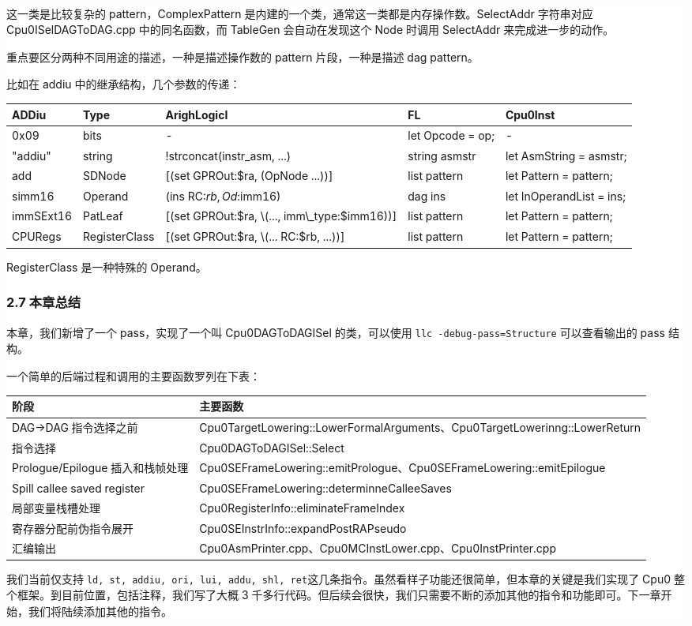 这一类是比较复杂的 pattern，ComplexPattern 是内建的一个类，通常这一类都是内存操作数。SelectAddr 字符串对应 Cpu0ISelDAGToDAG.cpp 中的同名函数，而 TableGen 会自动在发现这个 Node 时调用 SelectAddr 来完成进一步的动作。

重点要区分两种不同用途的描述，一种是描述操作数的 pattern 片段，一种是描述 dag pattern。

比如在 addiu 中的继承结构，几个参数的传递：

| ADDiu | Type | ArighLogicI | FL | Cpu0Inst |
| :--- | :--- | :--- | :--- | :--- |
| 0x09 | bits | - | let Opcode = op; | - |
| "addiu" | string | !strconcat\(instr\_asm, ...\) | string asmstr | let AsmString = asmstr; |
| add | SDNode | \[\(set GPROut:$ra, \(OpNode ...\)\)\] | list pattern | let Pattern = pattern; |
| simm16 | Operand | \(ins RC:$rb, Od:$imm16\) | dag ins | let InOperandList = ins; |
| immSExt16 | PatLeaf | \[\(set GPROut:$ra, \(..., imm\_type:$imm16\)\)\] | list pattern | let Pattern = pattern; |
| CPURegs | RegisterClass | \[\(set GPROut:$ra, \(... RC:$rb, ...\)\)\] | list pattern | let Pattern = pattern; |

RegisterClass 是一种特殊的 Operand。

### 2.7 本章总结

本章，我们新增了一个 pass，实现了一个叫 Cpu0DAGToDAGISel 的类，可以使用 `llc -debug-pass=Structure` 可以查看输出的 pass 结构。

一个简单的后端过程和调用的主要函数罗列在下表：

| 阶段 | 主要函数 |
| :--- | :--- |
| DAG->DAG 指令选择之前 | Cpu0TargetLowering::LowerFormalArguments、Cpu0TargetLowerinng::LowerReturn |
| 指令选择 | Cpu0DAGToDAGISel::Select |
| Prologue/Epilogue 插入和栈帧处理 | Cpu0SEFrameLowering::emitPrologue、Cpu0SEFrameLowering::emitEpilogue |
| Spill callee saved register | Cpu0SEFrameLowering::determinneCalleeSaves |
| 局部变量栈槽处理 | Cpu0RegisterInfo::eliminateFrameIndex |
| 寄存器分配前伪指令展开 | Cpu0SEInstrInfo::expandPostRAPseudo |
| 汇编输出 | Cpu0AsmPrinter.cpp、Cpu0MCInstLower.cpp、Cpu0InstPrinter.cpp |

我们当前仅支持 `ld, st, addiu, ori, lui, addu, shl, ret`这几条指令。虽然看样子功能还很简单，但本章的关键是我们实现了 Cpu0 整个框架。到目前位置，包括注释，我们写了大概 3 千多行代码。但后续会很快，我们只需要不断的添加其他的指令和功能即可。下一章开始，我们将陆续添加其他的指令。

